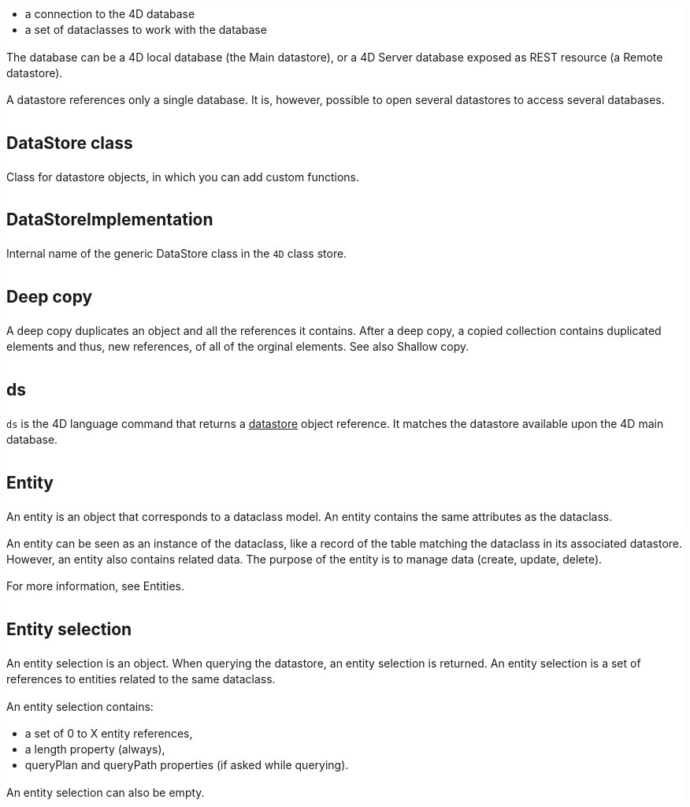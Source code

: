 *	a connection to the 4D database
*	a set of dataclasses to work with the database

The database can be a 4D local database (the Main datastore), or a 4D Server database exposed as REST resource (a Remote datastore). 

A datastore references only a single database. It is, however, possible to open several datastores to access several databases.

## DataStore class

Class for datastore objects, in which you can add custom functions. 


## DataStoreImplementation

Internal name of the generic DataStore class in the `4D` class store.

## Deep copy 
 
A deep copy duplicates an object and all the references it contains. After a deep copy, a copied collection contains duplicated elements and thus, new references, of all of the orginal elements. See also Shallow copy.

## ds  

`ds` is the 4D language command that returns a [datastore](dsMapping.md#datastore) object reference. It matches the datastore available upon the 4D main database.

## Entity  

An entity is an object that corresponds to a dataclass model. An entity contains the same attributes as the dataclass.

An entity can be seen as an instance of the dataclass, like a record of the table matching the dataclass in its associated datastore. However, an entity also contains related data. The purpose of the entity is to manage data (create, update, delete).

For more information, see Entities.

## Entity selection  

An entity selection is an object. When querying the datastore, an entity selection is returned. An entity selection is a set of references to entities related to the same dataclass.

An entity selection contains:


*	a set of 0 to X entity references,
*	a length property (always),
*	queryPlan and queryPath properties (if asked while querying).

An entity selection can also be empty.
